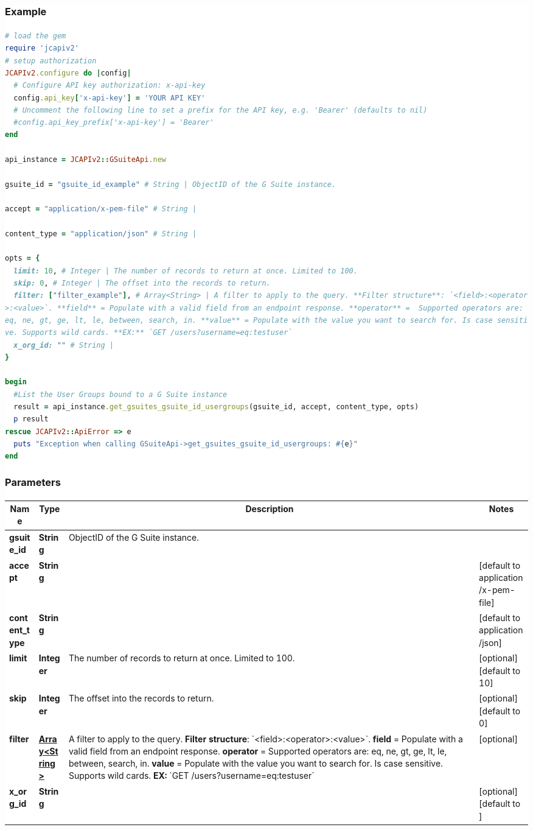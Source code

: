 ### Example
```ruby
# load the gem
require 'jcapiv2'
# setup authorization
JCAPIv2.configure do |config|
  # Configure API key authorization: x-api-key
  config.api_key['x-api-key'] = 'YOUR API KEY'
  # Uncomment the following line to set a prefix for the API key, e.g. 'Bearer' (defaults to nil)
  #config.api_key_prefix['x-api-key'] = 'Bearer'
end

api_instance = JCAPIv2::GSuiteApi.new

gsuite_id = "gsuite_id_example" # String | ObjectID of the G Suite instance.

accept = "application/x-pem-file" # String | 

content_type = "application/json" # String | 

opts = { 
  limit: 10, # Integer | The number of records to return at once. Limited to 100.
  skip: 0, # Integer | The offset into the records to return.
  filter: ["filter_example"], # Array<String> | A filter to apply to the query. **Filter structure**: `<field>:<operator>:<value>`. **field** = Populate with a valid field from an endpoint response. **operator** =  Supported operators are: eq, ne, gt, ge, lt, le, between, search, in. **value** = Populate with the value you want to search for. Is case sensitive. Supports wild cards. **EX:** `GET /users?username=eq:testuser`
  x_org_id: "" # String | 
}

begin
  #List the User Groups bound to a G Suite instance
  result = api_instance.get_gsuites_gsuite_id_usergroups(gsuite_id, accept, content_type, opts)
  p result
rescue JCAPIv2::ApiError => e
  puts "Exception when calling GSuiteApi->get_gsuites_gsuite_id_usergroups: #{e}"
end
```

### Parameters

Name | Type | Description  | Notes
------------- | ------------- | ------------- | -------------
 **gsuite_id** | **String**| ObjectID of the G Suite instance. | 
 **accept** | **String**|  | [default to application/x-pem-file]
 **content_type** | **String**|  | [default to application/json]
 **limit** | **Integer**| The number of records to return at once. Limited to 100. | [optional] [default to 10]
 **skip** | **Integer**| The offset into the records to return. | [optional] [default to 0]
 **filter** | [**Array&lt;String&gt;**](String.md)| A filter to apply to the query. **Filter structure**: &#x60;&lt;field&gt;:&lt;operator&gt;:&lt;value&gt;&#x60;. **field** &#x3D; Populate with a valid field from an endpoint response. **operator** &#x3D;  Supported operators are: eq, ne, gt, ge, lt, le, between, search, in. **value** &#x3D; Populate with the value you want to search for. Is case sensitive. Supports wild cards. **EX:** &#x60;GET /users?username&#x3D;eq:testuser&#x60; | [optional] 
 **x_org_id** | **String**|  | [optional] [default to ]
